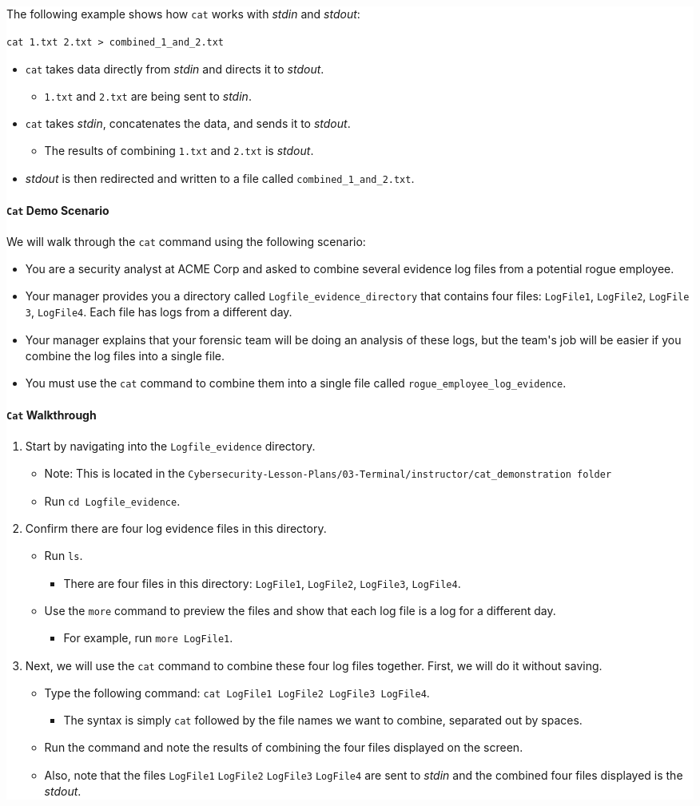 The following example shows how `cat` works with _stdin_ and _stdout_:

   `cat 1.txt 2.txt > combined_1_and_2.txt`

- `cat` takes data directly from _stdin_ and directs it to _stdout_.

  - `1.txt` and `2.txt` are being sent to _stdin_.

- `cat` takes _stdin_, concatenates the data, and sends it to _stdout_. 

  - The results of combining `1.txt` and `2.txt` is _stdout_.

- _stdout_ is then redirected and written to a file called `combined_1_and_2.txt`.
  
#### `Cat` Demo Scenario 

We will walk through the `cat` command using the following scenario:

  - You are a security analyst at ACME Corp and asked to combine several evidence log files from a potential rogue employee.

  - Your manager provides you a directory called `Logfile_evidence_directory` that contains four files: `LogFile1`, `LogFile2`, `LogFile3`, `LogFile4`.  Each file has logs from a different day.

  - Your manager explains that your forensic team will be doing an analysis of these logs, but the team's job will be easier if you combine the log files into a single file.

  - You must use the `cat` command to combine them into a single file called `rogue_employee_log_evidence`.
    

#### `Cat` Walkthrough
  
1. Start by navigating into the `Logfile_evidence` directory.
   - Note: This is located in the `Cybersecurity-Lesson-Plans/03-Terminal/instructor/cat_demonstration folder`
    
    - Run `cd Logfile_evidence`.  
     
2.  Confirm there are four log evidence files in this directory. 

     - Run `ls`.

       - There are four files in this directory: `LogFile1`, `LogFile2`, `LogFile3`, `LogFile4`.

     - Use the `more` command to preview the files and show that each log file is a log for a different day.
     
       - For example, run `more LogFile1`.
 
3. Next, we will use the `cat` command to combine these four log files together. First, we will do it without saving.

     - Type the following command: `cat LogFile1 LogFile2 LogFile3 LogFile4`.

       - The syntax is simply `cat` followed by the file names we want to combine, separated out by spaces.

     - Run the command and note the results of combining the four files displayed on the screen.

     - Also, note that the files `LogFile1` `LogFile2` `LogFile3` `LogFile4` are sent to _stdin_ and the combined four files displayed is the _stdout_.      
  